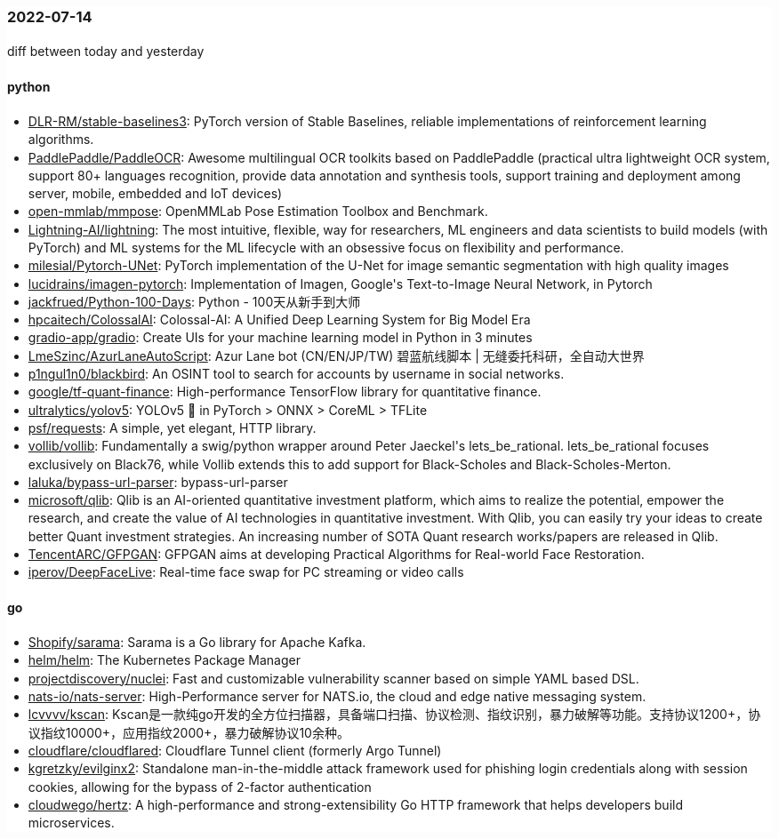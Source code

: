 ### 2022-07-14
diff between today and yesterday

#### python
* [DLR-RM/stable-baselines3](https://github.com/DLR-RM/stable-baselines3): PyTorch version of Stable Baselines, reliable implementations of reinforcement learning algorithms.
* [PaddlePaddle/PaddleOCR](https://github.com/PaddlePaddle/PaddleOCR): Awesome multilingual OCR toolkits based on PaddlePaddle (practical ultra lightweight OCR system, support 80+ languages recognition, provide data annotation and synthesis tools, support training and deployment among server, mobile, embedded and IoT devices)
* [open-mmlab/mmpose](https://github.com/open-mmlab/mmpose): OpenMMLab Pose Estimation Toolbox and Benchmark.
* [Lightning-AI/lightning](https://github.com/Lightning-AI/lightning): The most intuitive, flexible, way for researchers, ML engineers and data scientists to build models (with PyTorch) and ML systems for the ML lifecycle with an obsessive focus on flexibility and performance.
* [milesial/Pytorch-UNet](https://github.com/milesial/Pytorch-UNet): PyTorch implementation of the U-Net for image semantic segmentation with high quality images
* [lucidrains/imagen-pytorch](https://github.com/lucidrains/imagen-pytorch): Implementation of Imagen, Google's Text-to-Image Neural Network, in Pytorch
* [jackfrued/Python-100-Days](https://github.com/jackfrued/Python-100-Days): Python - 100天从新手到大师
* [hpcaitech/ColossalAI](https://github.com/hpcaitech/ColossalAI): Colossal-AI: A Unified Deep Learning System for Big Model Era
* [gradio-app/gradio](https://github.com/gradio-app/gradio): Create UIs for your machine learning model in Python in 3 minutes
* [LmeSzinc/AzurLaneAutoScript](https://github.com/LmeSzinc/AzurLaneAutoScript): Azur Lane bot (CN/EN/JP/TW) 碧蓝航线脚本 | 无缝委托科研，全自动大世界
* [p1ngul1n0/blackbird](https://github.com/p1ngul1n0/blackbird): An OSINT tool to search for accounts by username in social networks.
* [google/tf-quant-finance](https://github.com/google/tf-quant-finance): High-performance TensorFlow library for quantitative finance.
* [ultralytics/yolov5](https://github.com/ultralytics/yolov5): YOLOv5 🚀 in PyTorch > ONNX > CoreML > TFLite
* [psf/requests](https://github.com/psf/requests): A simple, yet elegant, HTTP library.
* [vollib/vollib](https://github.com/vollib/vollib): Fundamentally a swig/python wrapper around Peter Jaeckel's lets_be_rational. lets_be_rational focuses exclusively on Black76, while Vollib extends this to add support for Black-Scholes and Black-Scholes-Merton.
* [laluka/bypass-url-parser](https://github.com/laluka/bypass-url-parser): bypass-url-parser
* [microsoft/qlib](https://github.com/microsoft/qlib): Qlib is an AI-oriented quantitative investment platform, which aims to realize the potential, empower the research, and create the value of AI technologies in quantitative investment. With Qlib, you can easily try your ideas to create better Quant investment strategies. An increasing number of SOTA Quant research works/papers are released in Qlib.
* [TencentARC/GFPGAN](https://github.com/TencentARC/GFPGAN): GFPGAN aims at developing Practical Algorithms for Real-world Face Restoration.
* [iperov/DeepFaceLive](https://github.com/iperov/DeepFaceLive): Real-time face swap for PC streaming or video calls

#### go
* [Shopify/sarama](https://github.com/Shopify/sarama): Sarama is a Go library for Apache Kafka.
* [helm/helm](https://github.com/helm/helm): The Kubernetes Package Manager
* [projectdiscovery/nuclei](https://github.com/projectdiscovery/nuclei): Fast and customizable vulnerability scanner based on simple YAML based DSL.
* [nats-io/nats-server](https://github.com/nats-io/nats-server): High-Performance server for NATS.io, the cloud and edge native messaging system.
* [lcvvvv/kscan](https://github.com/lcvvvv/kscan): Kscan是一款纯go开发的全方位扫描器，具备端口扫描、协议检测、指纹识别，暴力破解等功能。支持协议1200+，协议指纹10000+，应用指纹2000+，暴力破解协议10余种。
* [cloudflare/cloudflared](https://github.com/cloudflare/cloudflared): Cloudflare Tunnel client (formerly Argo Tunnel)
* [kgretzky/evilginx2](https://github.com/kgretzky/evilginx2): Standalone man-in-the-middle attack framework used for phishing login credentials along with session cookies, allowing for the bypass of 2-factor authentication
* [cloudwego/hertz](https://github.com/cloudwego/hertz): A high-performance and strong-extensibility Go HTTP framework that helps developers build microservices.
